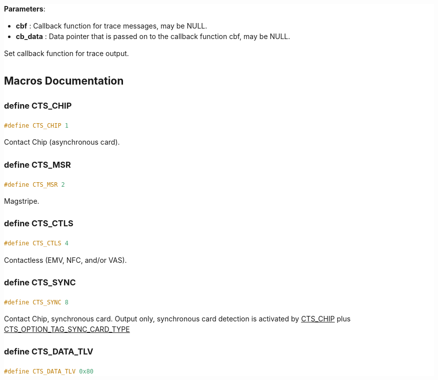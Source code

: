
**Parameters**: 

  * **cbf** : Callback function for trace messages, may be NULL. 
  * **cb_data** : Data pointer that is passed on to the callback function cbf, may be NULL. 


Set callback function for trace output. 




## Macros Documentation

### define CTS_CHIP

```cpp
#define CTS_CHIP 1
```


Contact Chip (asynchronous card). 


### define CTS_MSR

```cpp
#define CTS_MSR 2
```


Magstripe. 


### define CTS_CTLS

```cpp
#define CTS_CTLS 4
```


Contactless (EMV, NFC, and/or VAS). 


### define CTS_SYNC

```cpp
#define CTS_SYNC 8
```


Contact Chip, synchronous card. Output only, synchronous card detection is activated by [CTS_CHIP](group___t_e_c___t_e_c_h_n_o_l_o_g_i_e_s.md#define-cts-chip) plus [CTS_OPTION_TAG_SYNC_CARD_TYPE](group___t_e_c___o_p_t_i_o_n___t_a_g_s.md#define-cts-option-tag-sync-card-type)


### define CTS_DATA_TLV

```cpp
#define CTS_DATA_TLV 0x80
```
